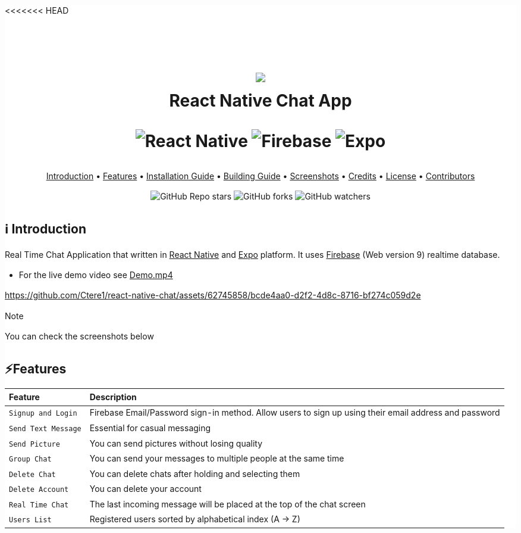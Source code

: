 <<<<<<< HEAD
<h1 align="center">
  <br>
   <a ><img src="https://user-images.githubusercontent.com/62745858/229376399-edede393-f1e7-4e91-8c68-d76510ece76f.png" width="100"></a><br>
   React Native Chat App
   
   ![React Native](https://img.shields.io/badge/react_native-%2320232a.svg?style=for-the-badge&logo=react&logoColor=%2361DAFB)
   ![Firebase](https://img.shields.io/badge/firebase-%23039BE5.svg?style=for-the-badge&logo=firebase)
   ![Expo](https://img.shields.io/badge/expo-1C1E24?style=for-the-badge&logo=expo&logoColor=#D04A37)
</h1>

<p align="center">
  <a href="#ℹ%EF%B8%8F-introduction">Introduction</a> •
  <a href="#features">Features</a> •
  <a href="#installation-guide">Installation Guide</a> •
  <a href="#%EF%B8%8Fbuilding-guide">Building Guide</a> •
  <a href="#screenshots">Screenshots</a> •
  <a href="#credits">Credits</a> •
  <a href="#license">License</a> •
  <a href="#contributors">Contributors</a> 
</p>

<div align="center">

![GitHub Repo stars](https://img.shields.io/github/stars/Ctere1/react-native-chat?style=social)
![GitHub forks](https://img.shields.io/github/forks/Ctere1/react-native-chat?style=social)
![GitHub watchers](https://img.shields.io/github/watchers/Ctere1/react-native-chat?style=social)

</div>

## ℹ️ Introduction

Real Time Chat Application that written in [React Native](https://reactnative.dev/) and [Expo](https://expo.dev/) platform.
It uses [Firebase](https://firebase.google.com/) (Web version 9) realtime database.  

- For the live demo video see [Demo.mp4](https://github.com/Ctere1/react-native-chat/blob/master/ReactNativeChat-Live-Demo.mp4)        

https://github.com/Ctere1/react-native-chat/assets/62745858/bcde4aa0-d2f2-4d8c-8716-bf274c059d2e

>[!Note] 
  You can check the screenshots below

 
## ⚡Features
 
 | Feature                    | Description                                                                                            |    
 | :------------------------  | :--------------------------------------------------------------------------------------------------    |
 | `Signup and Login`         |   Firebase Email/Password sign-in method. Allow users to sign up using their email address and password|
 | `Send Text Message`        |   Essential for casual messaging                                                                       |
 | `Send Picture`             |   You can send pictures without losing quality                                                         |
 | `Group Chat`               |   You can send your messages to multiple people at the same time                                       |
 | `Delete Chat`              |   You can delete chats after holding and selecting them                                                |
 | `Delete Account`           |   You can delete your account                                                                          |
 | `Real Time Chat`           |   The last incoming message will be placed at the top of the chat screen                               |
 | `Users List`               |   Registered users sorted by alphabetical index (A -> Z)                                               |